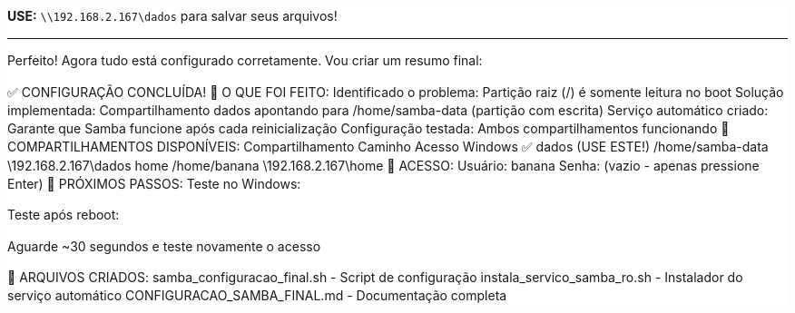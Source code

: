 **USE:** `\\192.168.2.167\dados` para salvar seus arquivos!




********************
Perfeito! Agora tudo está configurado corretamente. Vou criar um resumo final:

✅ CONFIGURAÇÃO CONCLUÍDA!
🎯 O QUE FOI FEITO:
Identificado o problema: Partição raiz (/) é somente leitura no boot
Solução implementada: Compartilhamento dados apontando para /home/samba-data (partição com escrita)
Serviço automático criado: Garante que Samba funcione após cada reinicialização
Configuração testada: Ambos compartilhamentos funcionando
📁 COMPARTILHAMENTOS DISPONÍVEIS:
Compartilhamento	Caminho	Acesso Windows
✅ dados (USE ESTE!)	/home/samba-data	\\192.168.2.167\dados
home	/home/banana	\\192.168.2.167\home
🔑 ACESSO:
Usuário: banana
Senha: (vazio - apenas pressione Enter)
🚀 PRÓXIMOS PASSOS:
Teste no Windows:

Teste após reboot:

Aguarde ~30 segundos e teste novamente o acesso

📝 ARQUIVOS CRIADOS:
samba_configuracao_final.sh - Script de configuração
instala_servico_samba_ro.sh - Instalador do serviço automático
CONFIGURACAO_SAMBA_FINAL.md - Documentação completa